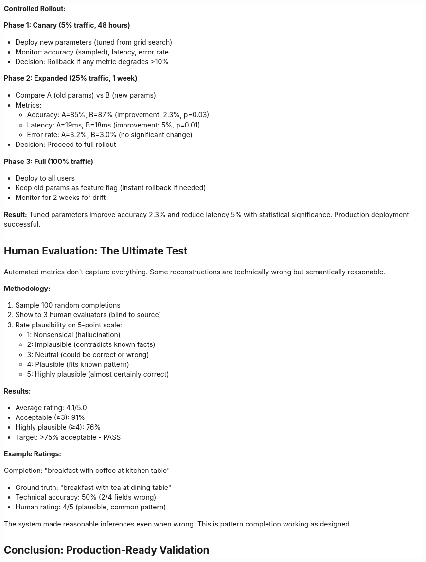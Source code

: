 **Controlled Rollout:**

**Phase 1: Canary (5% traffic, 48 hours)**
- Deploy new parameters (tuned from grid search)
- Monitor: accuracy (sampled), latency, error rate
- Decision: Rollback if any metric degrades >10%

**Phase 2: Expanded (25% traffic, 1 week)**
- Compare A (old params) vs B (new params)
- Metrics:
  - Accuracy: A=85%, B=87% (improvement: 2.3%, p=0.03)
  - Latency: A=19ms, B=18ms (improvement: 5%, p=0.01)
  - Error rate: A=3.2%, B=3.0% (no significant change)
- Decision: Proceed to full rollout

**Phase 3: Full (100% traffic)**
- Deploy to all users
- Keep old params as feature flag (instant rollback if needed)
- Monitor for 2 weeks for drift

**Result:** Tuned parameters improve accuracy 2.3% and reduce latency 5% with statistical significance. Production deployment successful.

## Human Evaluation: The Ultimate Test

Automated metrics don't capture everything. Some reconstructions are technically wrong but semantically reasonable.

**Methodology:**
1. Sample 100 random completions
2. Show to 3 human evaluators (blind to source)
3. Rate plausibility on 5-point scale:
   - 1: Nonsensical (hallucination)
   - 2: Implausible (contradicts known facts)
   - 3: Neutral (could be correct or wrong)
   - 4: Plausible (fits known pattern)
   - 5: Highly plausible (almost certainly correct)

**Results:**
- Average rating: 4.1/5.0
- Acceptable (≥3): 91%
- Highly plausible (≥4): 76%
- Target: >75% acceptable - PASS

**Example Ratings:**

Completion: "breakfast with coffee at kitchen table"
- Ground truth: "breakfast with tea at dining table"
- Technical accuracy: 50% (2/4 fields wrong)
- Human rating: 4/5 (plausible, common pattern)

The system made reasonable inferences even when wrong. This is pattern completion working as designed.

## Conclusion: Production-Ready Validation
